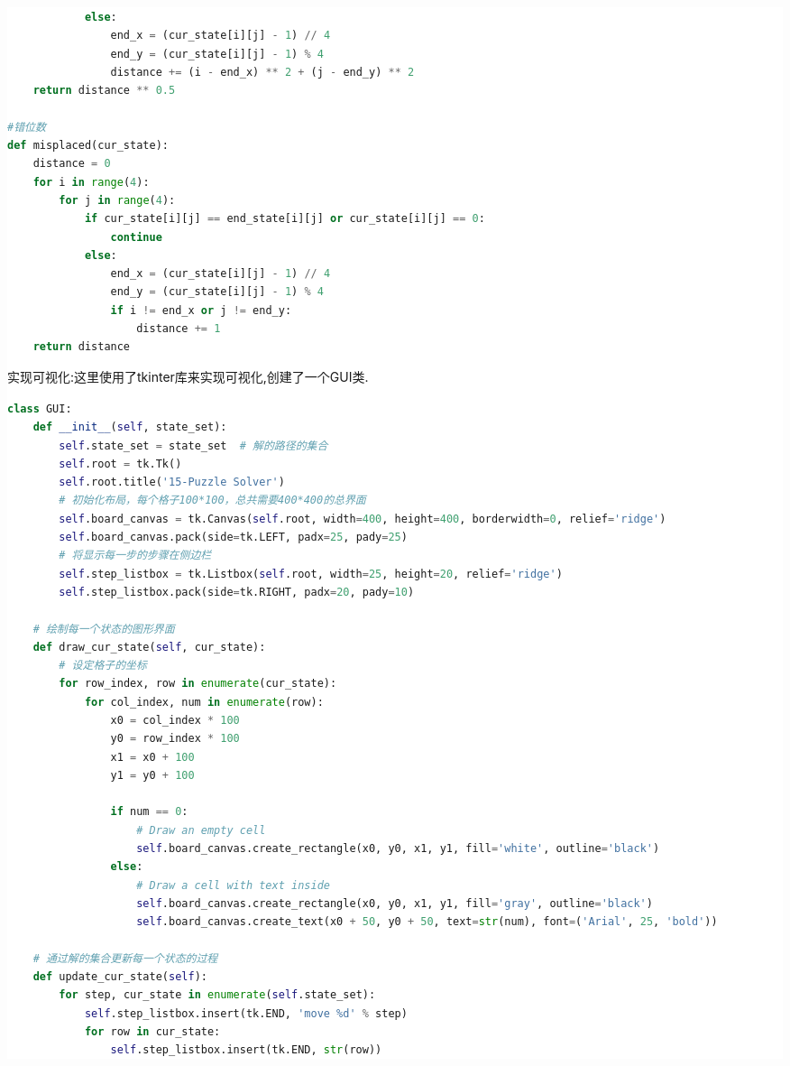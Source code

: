 ```python
            else:
                end_x = (cur_state[i][j] - 1) // 4
                end_y = (cur_state[i][j] - 1) % 4
                distance += (i - end_x) ** 2 + (j - end_y) ** 2
    return distance ** 0.5

#错位数
def misplaced(cur_state):
    distance = 0
    for i in range(4):
        for j in range(4):
            if cur_state[i][j] == end_state[i][j] or cur_state[i][j] == 0:
                continue
            else:
                end_x = (cur_state[i][j] - 1) // 4
                end_y = (cur_state[i][j] - 1) % 4
                if i != end_x or j != end_y:
                    distance += 1
    return distance
```

实现可视化:这里使用了tkinter库来实现可视化,创建了一个GUI类.

```python
class GUI:
    def __init__(self, state_set):
        self.state_set = state_set  # 解的路径的集合
        self.root = tk.Tk()
        self.root.title('15-Puzzle Solver')
        # 初始化布局，每个格子100*100，总共需要400*400的总界面
        self.board_canvas = tk.Canvas(self.root, width=400, height=400, borderwidth=0, relief='ridge')
        self.board_canvas.pack(side=tk.LEFT, padx=25, pady=25)
        # 将显示每一步的步骤在侧边栏
        self.step_listbox = tk.Listbox(self.root, width=25, height=20, relief='ridge')
        self.step_listbox.pack(side=tk.RIGHT, padx=20, pady=10)

    # 绘制每一个状态的图形界面
    def draw_cur_state(self, cur_state):
        # 设定格子的坐标
        for row_index, row in enumerate(cur_state):
            for col_index, num in enumerate(row):
                x0 = col_index * 100
                y0 = row_index * 100
                x1 = x0 + 100
                y1 = y0 + 100

                if num == 0:
                    # Draw an empty cell
                    self.board_canvas.create_rectangle(x0, y0, x1, y1, fill='white', outline='black')
                else:
                    # Draw a cell with text inside
                    self.board_canvas.create_rectangle(x0, y0, x1, y1, fill='gray', outline='black')
                    self.board_canvas.create_text(x0 + 50, y0 + 50, text=str(num), font=('Arial', 25, 'bold'))

    # 通过解的集合更新每一个状态的过程
    def update_cur_state(self):
        for step, cur_state in enumerate(self.state_set):
            self.step_listbox.insert(tk.END, 'move %d' % step)
            for row in cur_state:
                self.step_listbox.insert(tk.END, str(row))
```